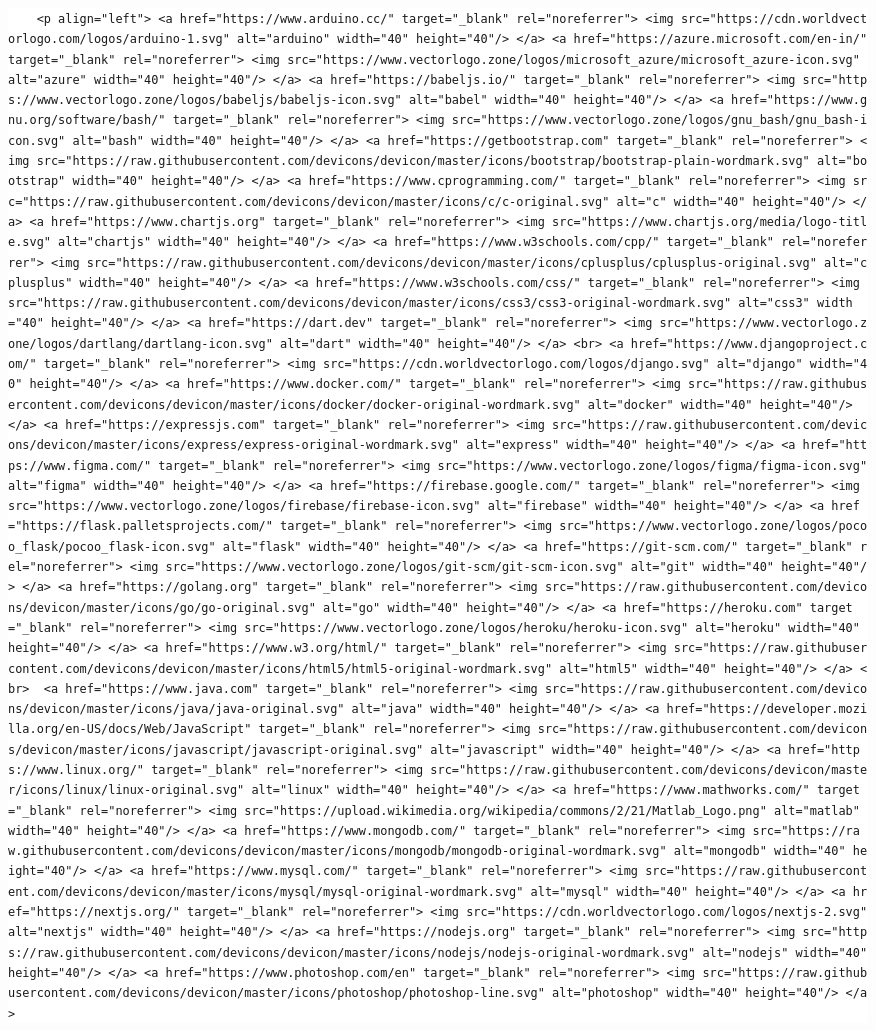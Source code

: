         <p align="left"> <a href="https://www.arduino.cc/" target="_blank" rel="noreferrer"> <img src="https://cdn.worldvectorlogo.com/logos/arduino-1.svg" alt="arduino" width="40" height="40"/> </a> <a href="https://azure.microsoft.com/en-in/" target="_blank" rel="noreferrer"> <img src="https://www.vectorlogo.zone/logos/microsoft_azure/microsoft_azure-icon.svg" alt="azure" width="40" height="40"/> </a> <a href="https://babeljs.io/" target="_blank" rel="noreferrer"> <img src="https://www.vectorlogo.zone/logos/babeljs/babeljs-icon.svg" alt="babel" width="40" height="40"/> </a> <a href="https://www.gnu.org/software/bash/" target="_blank" rel="noreferrer"> <img src="https://www.vectorlogo.zone/logos/gnu_bash/gnu_bash-icon.svg" alt="bash" width="40" height="40"/> </a> <a href="https://getbootstrap.com" target="_blank" rel="noreferrer"> <img src="https://raw.githubusercontent.com/devicons/devicon/master/icons/bootstrap/bootstrap-plain-wordmark.svg" alt="bootstrap" width="40" height="40"/> </a> <a href="https://www.cprogramming.com/" target="_blank" rel="noreferrer"> <img src="https://raw.githubusercontent.com/devicons/devicon/master/icons/c/c-original.svg" alt="c" width="40" height="40"/> </a> <a href="https://www.chartjs.org" target="_blank" rel="noreferrer"> <img src="https://www.chartjs.org/media/logo-title.svg" alt="chartjs" width="40" height="40"/> </a> <a href="https://www.w3schools.com/cpp/" target="_blank" rel="noreferrer"> <img src="https://raw.githubusercontent.com/devicons/devicon/master/icons/cplusplus/cplusplus-original.svg" alt="cplusplus" width="40" height="40"/> </a> <a href="https://www.w3schools.com/css/" target="_blank" rel="noreferrer"> <img src="https://raw.githubusercontent.com/devicons/devicon/master/icons/css3/css3-original-wordmark.svg" alt="css3" width="40" height="40"/> </a> <a href="https://dart.dev" target="_blank" rel="noreferrer"> <img src="https://www.vectorlogo.zone/logos/dartlang/dartlang-icon.svg" alt="dart" width="40" height="40"/> </a> <br> <a href="https://www.djangoproject.com/" target="_blank" rel="noreferrer"> <img src="https://cdn.worldvectorlogo.com/logos/django.svg" alt="django" width="40" height="40"/> </a> <a href="https://www.docker.com/" target="_blank" rel="noreferrer"> <img src="https://raw.githubusercontent.com/devicons/devicon/master/icons/docker/docker-original-wordmark.svg" alt="docker" width="40" height="40"/> </a> <a href="https://expressjs.com" target="_blank" rel="noreferrer"> <img src="https://raw.githubusercontent.com/devicons/devicon/master/icons/express/express-original-wordmark.svg" alt="express" width="40" height="40"/> </a> <a href="https://www.figma.com/" target="_blank" rel="noreferrer"> <img src="https://www.vectorlogo.zone/logos/figma/figma-icon.svg" alt="figma" width="40" height="40"/> </a> <a href="https://firebase.google.com/" target="_blank" rel="noreferrer"> <img src="https://www.vectorlogo.zone/logos/firebase/firebase-icon.svg" alt="firebase" width="40" height="40"/> </a> <a href="https://flask.palletsprojects.com/" target="_blank" rel="noreferrer"> <img src="https://www.vectorlogo.zone/logos/pocoo_flask/pocoo_flask-icon.svg" alt="flask" width="40" height="40"/> </a> <a href="https://git-scm.com/" target="_blank" rel="noreferrer"> <img src="https://www.vectorlogo.zone/logos/git-scm/git-scm-icon.svg" alt="git" width="40" height="40"/> </a> <a href="https://golang.org" target="_blank" rel="noreferrer"> <img src="https://raw.githubusercontent.com/devicons/devicon/master/icons/go/go-original.svg" alt="go" width="40" height="40"/> </a> <a href="https://heroku.com" target="_blank" rel="noreferrer"> <img src="https://www.vectorlogo.zone/logos/heroku/heroku-icon.svg" alt="heroku" width="40" height="40"/> </a> <a href="https://www.w3.org/html/" target="_blank" rel="noreferrer"> <img src="https://raw.githubusercontent.com/devicons/devicon/master/icons/html5/html5-original-wordmark.svg" alt="html5" width="40" height="40"/> </a> <br>  <a href="https://www.java.com" target="_blank" rel="noreferrer"> <img src="https://raw.githubusercontent.com/devicons/devicon/master/icons/java/java-original.svg" alt="java" width="40" height="40"/> </a> <a href="https://developer.mozilla.org/en-US/docs/Web/JavaScript" target="_blank" rel="noreferrer"> <img src="https://raw.githubusercontent.com/devicons/devicon/master/icons/javascript/javascript-original.svg" alt="javascript" width="40" height="40"/> </a> <a href="https://www.linux.org/" target="_blank" rel="noreferrer"> <img src="https://raw.githubusercontent.com/devicons/devicon/master/icons/linux/linux-original.svg" alt="linux" width="40" height="40"/> </a> <a href="https://www.mathworks.com/" target="_blank" rel="noreferrer"> <img src="https://upload.wikimedia.org/wikipedia/commons/2/21/Matlab_Logo.png" alt="matlab" width="40" height="40"/> </a> <a href="https://www.mongodb.com/" target="_blank" rel="noreferrer"> <img src="https://raw.githubusercontent.com/devicons/devicon/master/icons/mongodb/mongodb-original-wordmark.svg" alt="mongodb" width="40" height="40"/> </a> <a href="https://www.mysql.com/" target="_blank" rel="noreferrer"> <img src="https://raw.githubusercontent.com/devicons/devicon/master/icons/mysql/mysql-original-wordmark.svg" alt="mysql" width="40" height="40"/> </a> <a href="https://nextjs.org/" target="_blank" rel="noreferrer"> <img src="https://cdn.worldvectorlogo.com/logos/nextjs-2.svg" alt="nextjs" width="40" height="40"/> </a> <a href="https://nodejs.org" target="_blank" rel="noreferrer"> <img src="https://raw.githubusercontent.com/devicons/devicon/master/icons/nodejs/nodejs-original-wordmark.svg" alt="nodejs" width="40" height="40"/> </a> <a href="https://www.photoshop.com/en" target="_blank" rel="noreferrer"> <img src="https://raw.githubusercontent.com/devicons/devicon/master/icons/photoshop/photoshop-line.svg" alt="photoshop" width="40" height="40"/> </a>